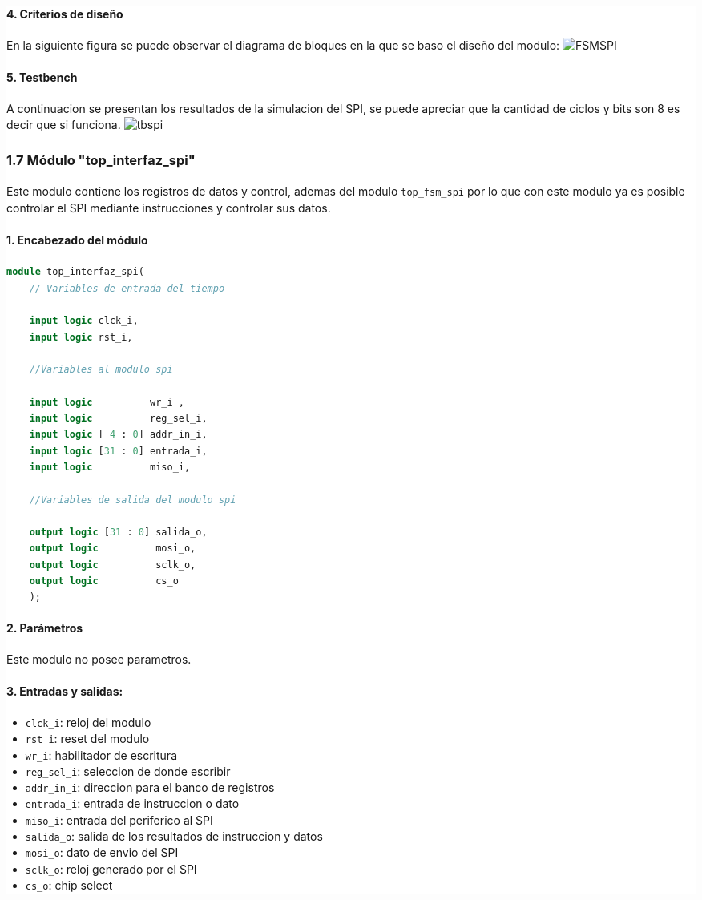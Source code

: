 
#### 4. Criterios de diseño
En la siguiente figura se puede observar el diagrama de bloques en la que se baso el diseño del modulo:
![FSMSPI](https://github.com/TDD-23-I/lab3-g2/blob/6dc32be03042ec891e7d741aa357c016220c6c90/doc/Ejercicio1/Dise%C3%B1o%20del%20fsm%20spi.jpg)

#### 5. Testbench
A continuacion se presentan los resultados de la simulacion del SPI, se puede apreciar que la cantidad de ciclos y bits son 8 es decir que si funciona.
![tbspi](https://github.com/TDD-23-I/lab3-g2/blob/91e489a773279f4684853fd0b3f14e8a18249be6/doc/Ejercicio1/FSM_SPI.png)

### 1.7 Módulo "top_interfaz_spi"

Este modulo contiene los registros de datos y control, ademas del modulo `top_fsm_spi` por lo que con este modulo ya es posible controlar el SPI mediante instrucciones y controlar sus datos.


#### 1. Encabezado del módulo
```SystemVerilog
module top_interfaz_spi(
    // Variables de entrada del tiempo 

    input logic clck_i,
    input logic rst_i,

    //Variables al modulo spi 

    input logic          wr_i ,
    input logic          reg_sel_i,
    input logic [ 4 : 0] addr_in_i,
    input logic [31 : 0] entrada_i,
    input logic          miso_i,

    //Variables de salida del modulo spi

    output logic [31 : 0] salida_o,
    output logic          mosi_o,
    output logic          sclk_o,
    output logic          cs_o
    );

```

#### 2. Parámetros
Este modulo no posee parametros.

#### 3. Entradas y salidas:
- `clck_i`: reloj del modulo
- `rst_i`: reset del modulo
- `wr_i`: habilitador de escritura
- `reg_sel_i`: seleccion de donde escribir
- `addr_in_i`: direccion para el banco de registros
- `entrada_i`: entrada de instruccion o dato
- `miso_i`: entrada del periferico al SPI
- `salida_o`: salida de los resultados de instruccion y datos
- `mosi_o`: dato de envio del SPI
- `sclk_o`: reloj generado por el SPI
- `cs_o`: chip select
